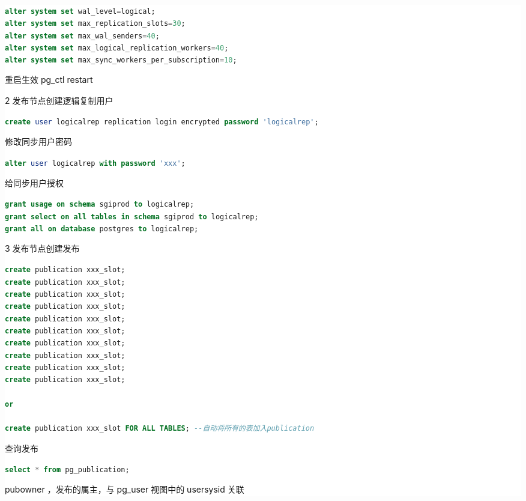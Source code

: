 ```sql
alter system set wal_level=logical;
alter system set max_replication_slots=30;
alter system set max_wal_senders=40;
alter system set max_logical_replication_workers=40;
alter system set max_sync_workers_per_subscription=10;

```

重启生效
pg_ctl restart

2 发布节点创建逻辑复制用户

```sql
create user logicalrep replication login encrypted password 'logicalrep';
```

修改同步用户密码

```sql
alter user logicalrep with password 'xxx';
```

给同步用户授权

```sql
grant usage on schema sgiprod to logicalrep;
grant select on all tables in schema sgiprod to logicalrep;
grant all on database postgres to logicalrep;
```

3 发布节点创建发布

```sql
create publication xxx_slot;
create publication xxx_slot;
create publication xxx_slot;
create publication xxx_slot;
create publication xxx_slot;
create publication xxx_slot;
create publication xxx_slot;
create publication xxx_slot;
create publication xxx_slot;
create publication xxx_slot;

or

create publication xxx_slot FOR ALL TABLES; --自动将所有的表加入publication
```

查询发布

```sql
select * from pg_publication;
```

pubowner ，发布的属主，与 pg_user 视图中的 usersysid 关联
